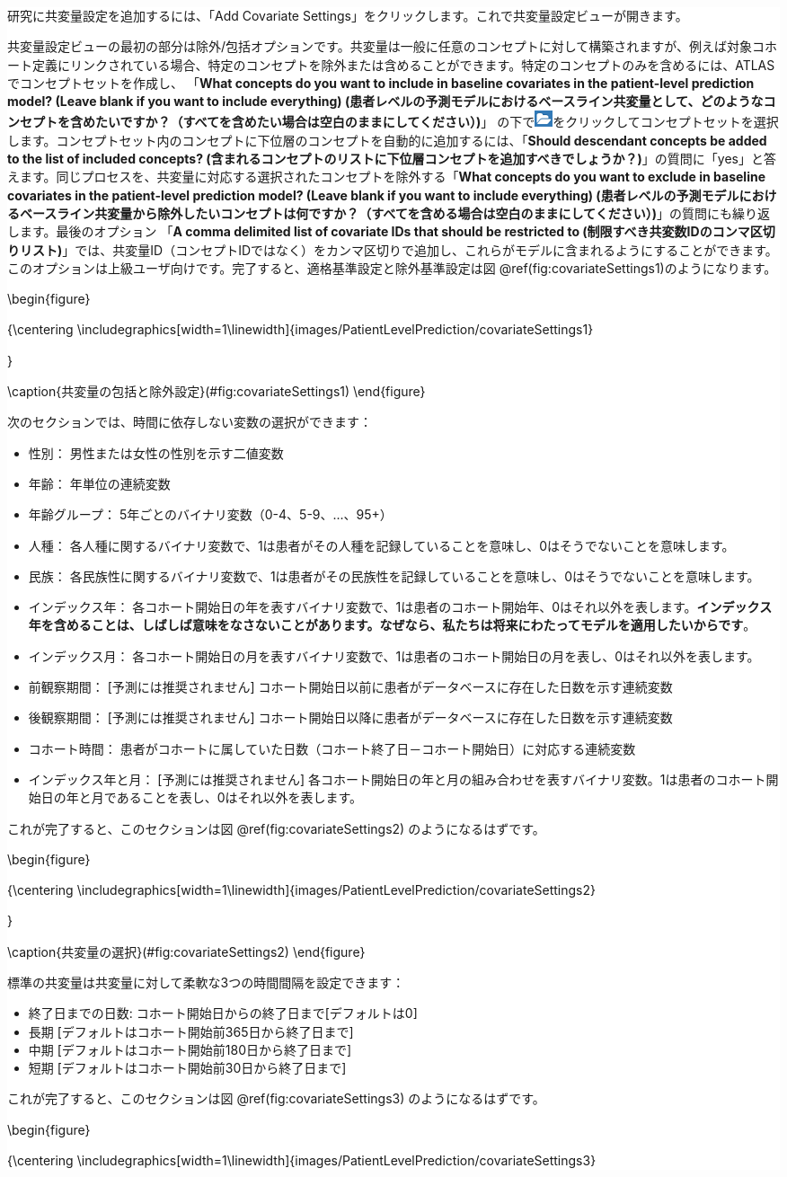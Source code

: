 研究に共変量設定を追加するには、「Add Covariate Settings」をクリックします。これで共変量設定ビューが開きます。

共変量設定ビューの最初の部分は除外/包括オプションです。共変量は一般に任意のコンセプトに対して構築されますが、例えば対象コホート定義にリンクされている場合、特定のコンセプトを除外または含めることができます。特定のコンセプトのみを含めるには、ATLASでコンセプトセットを作成し、 「**What concepts do you want to include in baseline covariates in the patient-level prediction model? (Leave blank if you want to include everything) (患者レベルの予測モデルにおけるベースライン共変量として、どのようなコンセプトを含めたいですか？（すべてを含めたい場合は空白のままにしてください）)**」 の下で![](images/PopulationLevelEstimation/open.png)をクリックしてコンセプトセットを選択します。コンセプトセット内のコンセプトに下位層のコンセプトを自動的に追加するには、「**Should descendant concepts be added to the list of included concepts? (含まれるコンセプトのリストに下位層コンセプトを追加すべきでしょうか？)**」の質問に「yes」と答えます。同じプロセスを、共変量に対応する選択されたコンセプトを除外する「**What concepts do you want to exclude in baseline covariates in the patient-level prediction model? (Leave blank if you want to include everything) (患者レベルの予測モデルにおけるベースライン共変量から除外したいコンセプトは何ですか？（すべてを含める場合は空白のままにしてください）)**」の質問にも繰り返します。最後のオプション 「**A comma delimited list of covariate IDs that should be restricted to (制限すべき共変数IDのコンマ区切りリスト)**」では、共変量ID（コンセプトIDではなく）をカンマ区切りで追加し、これらがモデルに含まれるようにすることができます。このオプションは上級ユーザ向けです。完了すると、適格基準設定と除外基準設定は図 \@ref(fig:covariateSettings1)のようになります。

\begin{figure}

{\centering \includegraphics[width=1\linewidth]{images/PatientLevelPrediction/covariateSettings1} 

}

\caption{共変量の包括と除外設定}(\#fig:covariateSettings1)
\end{figure}

次のセクションでは、時間に依存しない変数の選択ができます：

-   性別： 男性または女性の性別を示す二値変数

-   年齢： 年単位の連続変数

-   年齢グループ： 5年ごとのバイナリ変数（0-4、5-9、...、95+）

-   人種： 各人種に関するバイナリ変数で、1は患者がその人種を記録していることを意味し、0はそうでないことを意味します。

-   民族： 各民族性に関するバイナリ変数で、1は患者がその民族性を記録していることを意味し、0はそうでないことを意味します。

-   インデックス年： 各コホート開始日の年を表すバイナリ変数で、1は患者のコホート開始年、0はそれ以外を表します。**インデックス年を含めることは、しばしば意味をなさないことがあります。なぜなら、私たちは将来にわたってモデルを適用したいからです**。

-   インデックス月： 各コホート開始日の月を表すバイナリ変数で、1は患者のコホート開始日の月を表し、0はそれ以外を表します。

-   前観察期間： [予測には推奨されません] コホート開始日以前に患者がデータベースに存在した日数を示す連続変数

-   後観察期間： [予測には推奨されません] コホート開始日以降に患者がデータベースに存在した日数を示す連続変数

-   コホート時間： 患者がコホートに属していた日数（コホート終了日－コホート開始日）に対応する連続変数

-   インデックス年と月： [予測には推奨されません] 各コホート開始日の年と月の組み合わせを表すバイナリ変数。1は患者のコホート開始日の年と月であることを表し、0はそれ以外を表します。

これが完了すると、このセクションは図 \@ref(fig:covariateSettings2) のようになるはずです。

\begin{figure}

{\centering \includegraphics[width=1\linewidth]{images/PatientLevelPrediction/covariateSettings2} 

}

\caption{共変量の選択}(\#fig:covariateSettings2)
\end{figure}

標準の共変量は共変量に対して柔軟な3つの時間間隔を設定できます：

-   終了日までの日数: コホート開始日からの終了日まで[デフォルトは0]
-   長期 [デフォルトはコホート開始前365日から終了日まで]
-   中期 [デフォルトはコホート開始前180日から終了日まで]
-   短期 [デフォルトはコホート開始前30日から終了日まで]

これが完了すると、このセクションは図 \@ref(fig:covariateSettings3) のようになるはずです。

\begin{figure}

{\centering \includegraphics[width=1\linewidth]{images/PatientLevelPrediction/covariateSettings3} 


[^patientlevelprediction-1]: <https://www.equator-network.org/reporting-guidelines/tripod-statement/>